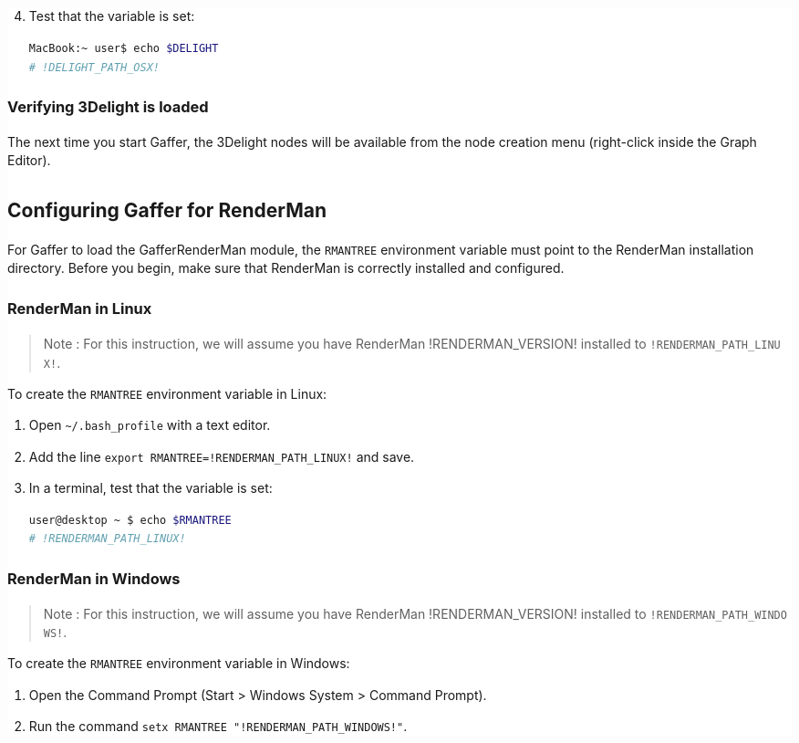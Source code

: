 4. Test that the variable is set:

    ```bash
    MacBook:~ user$ echo $DELIGHT
    # !DELIGHT_PATH_OSX!
    ```


### Verifying 3Delight is loaded ###

The next time you start Gaffer, the 3Delight nodes will be available from the node creation menu (right-click inside the Graph Editor).




## Configuring Gaffer for RenderMan ##

For Gaffer to load the GafferRenderMan module, the `RMANTREE` environment variable must point to the RenderMan installation directory. Before you begin, make sure that RenderMan is correctly installed and configured.


### RenderMan in Linux ###

> Note :
> For this instruction, we will assume you have RenderMan !RENDERMAN_VERSION! installed to `!RENDERMAN_PATH_LINUX!`.

To create the `RMANTREE` environment variable in Linux:

1. Open `~/.bash_profile` with a text editor.

2. Add the line `export RMANTREE=!RENDERMAN_PATH_LINUX!` and save.

3. In a terminal, test that the variable is set:

    ```bash
    user@desktop ~ $ echo $RMANTREE
    # !RENDERMAN_PATH_LINUX!
    ```


### RenderMan in Windows ###

> Note :
> For this instruction, we will assume you have RenderMan !RENDERMAN_VERSION! installed to `!RENDERMAN_PATH_WINDOWS!`.

To create the `RMANTREE` environment variable in Windows:

1. Open the Command Prompt (Start > Windows System > Command Prompt).

2. Run the command `setx RMANTREE "!RENDERMAN_PATH_WINDOWS!"`.
